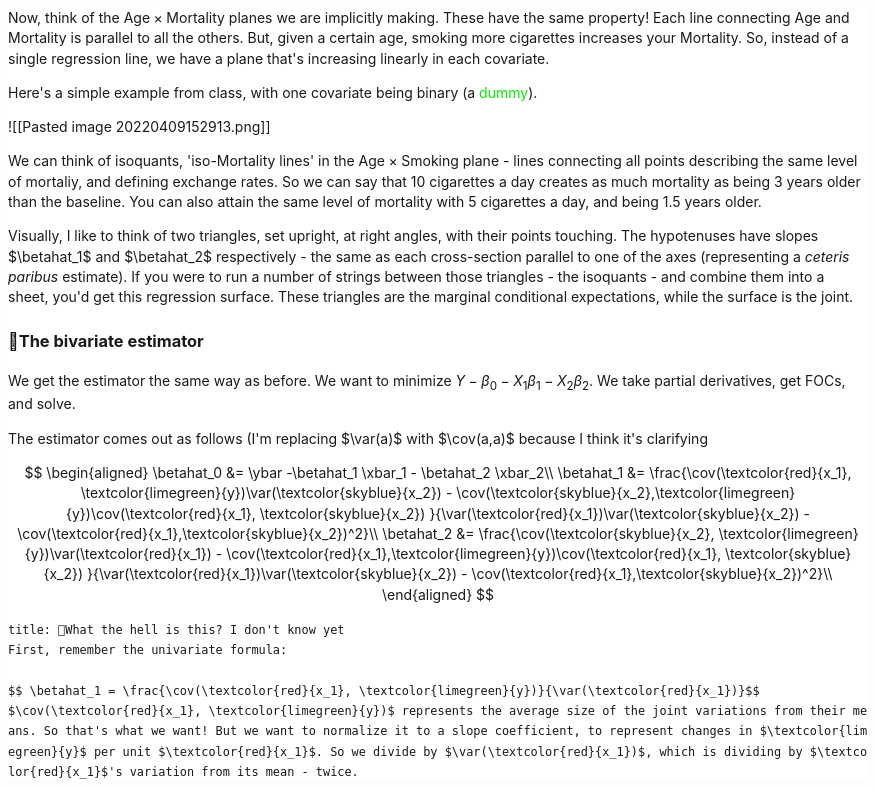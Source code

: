 Now, think of the $\text{Age} \times \text{Mortality}$ planes we are implicitly making. These have the same property! Each line connecting $\text{Age}$ and $\text{Mortality}$ is parallel to all the others. But, given a certain age, smoking more cigarettes increases your $\text{Mortality}$. So, instead of a single regression line, we have a plane that's increasing linearly in each covariate. 

Here's a simple example from class, with one covariate being binary (a <font color=gree>dummy</font>).

![[Pasted image 20220409152913.png]]

We can think of isoquants, 'iso-Mortality lines' in the $\text{Age} \times \text{Smoking}$ plane - lines connecting all points describing the same level of mortaliy, and defining exchange rates. So we can say that 10 cigarettes a day creates as much mortality as being 3 years older than the baseline. You can also attain the same level of mortality with 5 cigarettes a day, and being 1.5 years older.

Visually, I like to think of two triangles, set upright, at right angles, with their points touching. The hypotenuses have slopes $\betahat_1$ and $\betahat_2$ respectively - the same as each cross-section parallel to one of the axes (representing a *ceteris paribus* estimate). If you were to run a number of strings between those triangles - the isoquants - and combine them into a sheet, you'd get this regression surface. These triangles are the marginal conditional expectations, while the surface is the joint.


### 🚧The bivariate estimator

We get the estimator the same way as before. We want to minimize $Y - \beta_0 - X_1 \beta_1 - X_2 \beta_2$. We take partial derivatives, get FOCs, and solve. 

The estimator comes out as follows (I'm replacing $\var(a)$ with $\cov(a,a)$ because I think it's clarifying

$$
\begin{aligned}
\betahat_0 &= \ybar -\betahat_1 \xbar_1 - \betahat_2 \xbar_2\\
\betahat_1 &= \frac{\cov(\textcolor{red}{x_1}, \textcolor{limegreen}{y})\var(\textcolor{skyblue}{x_2}) - \cov(\textcolor{skyblue}{x_2},\textcolor{limegreen}{y})\cov(\textcolor{red}{x_1}, \textcolor{skyblue}{x_2}) }{\var(\textcolor{red}{x_1})\var(\textcolor{skyblue}{x_2}) - \cov(\textcolor{red}{x_1},\textcolor{skyblue}{x_2})^2}\\
\betahat_2 &= \frac{\cov(\textcolor{skyblue}{x_2}, \textcolor{limegreen}{y})\var(\textcolor{red}{x_1}) - \cov(\textcolor{red}{x_1},\textcolor{limegreen}{y})\cov(\textcolor{red}{x_1}, \textcolor{skyblue}{x_2}) }{\var(\textcolor{red}{x_1})\var(\textcolor{skyblue}{x_2}) - \cov(\textcolor{red}{x_1},\textcolor{skyblue}{x_2})^2}\\
\end{aligned}
$$

```ad-question 
title: 🚧What the hell is this? I don't know yet
First, remember the univariate formula:

$$ \betahat_1 = \frac{\cov(\textcolor{red}{x_1}, \textcolor{limegreen}{y})}{\var(\textcolor{red}{x_1})}$$
$\cov(\textcolor{red}{x_1}, \textcolor{limegreen}{y})$ represents the average size of the joint variations from their means. So that's what we want! But we want to normalize it to a slope coefficient, to represent changes in $\textcolor{limegreen}{y}$ per unit $\textcolor{red}{x_1}$. So we divide by $\var(\textcolor{red}{x_1})$, which is dividing by $\textcolor{red}{x_1}$'s variation from its mean - twice.

```
